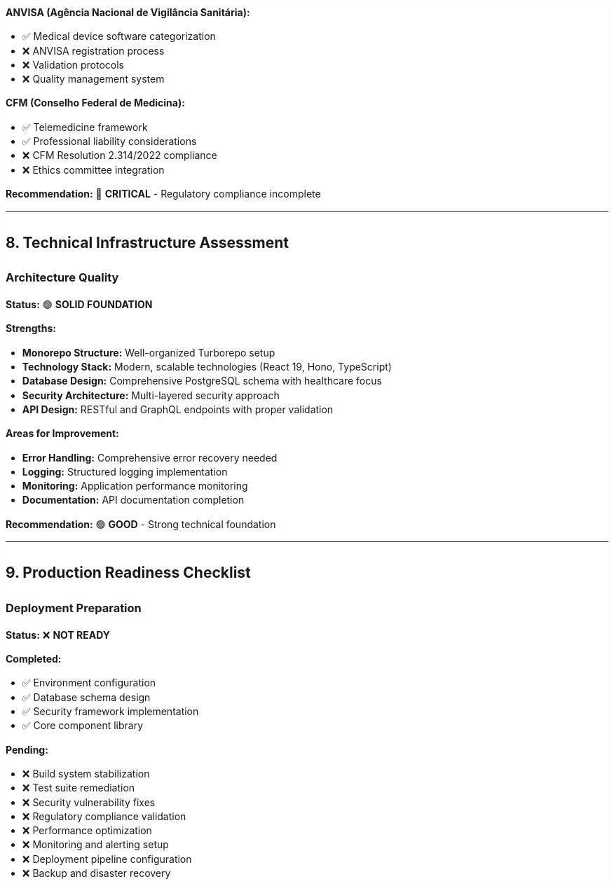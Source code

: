 **ANVISA (Agência Nacional de Vigilância Sanitária):**
- ✅ Medical device software categorization
- ❌ ANVISA registration process
- ❌ Validation protocols
- ❌ Quality management system

**CFM (Conselho Federal de Medicina):**
- ✅ Telemedicine framework
- ✅ Professional liability considerations
- ❌ CFM Resolution 2.314/2022 compliance
- ❌ Ethics committee integration

**Recommendation:** 🔴 **CRITICAL** - Regulatory compliance incomplete

---

## 8. Technical Infrastructure Assessment

### Architecture Quality
**Status:** 🟢 **SOLID FOUNDATION**

**Strengths:**
- **Monorepo Structure:** Well-organized Turborepo setup
- **Technology Stack:** Modern, scalable technologies (React 19, Hono, TypeScript)
- **Database Design:** Comprehensive PostgreSQL schema with healthcare focus
- **Security Architecture:** Multi-layered security approach
- **API Design:** RESTful and GraphQL endpoints with proper validation

**Areas for Improvement:**
- **Error Handling:** Comprehensive error recovery needed
- **Logging:** Structured logging implementation
- **Monitoring:** Application performance monitoring
- **Documentation:** API documentation completion

**Recommendation:** 🟢 **GOOD** - Strong technical foundation

---

## 9. Production Readiness Checklist

### Deployment Preparation
**Status:** ❌ **NOT READY**

**Completed:**
- ✅ Environment configuration
- ✅ Database schema design
- ✅ Security framework implementation
- ✅ Core component library

**Pending:**
- ❌ Build system stabilization
- ❌ Test suite remediation
- ❌ Security vulnerability fixes
- ❌ Regulatory compliance validation
- ❌ Performance optimization
- ❌ Monitoring and alerting setup
- ❌ Deployment pipeline configuration
- ❌ Backup and disaster recovery
